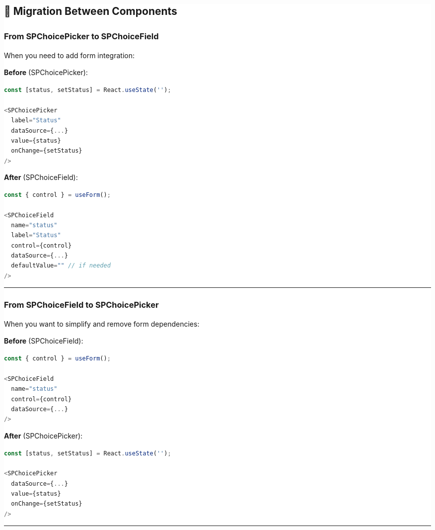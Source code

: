 
## 🚀 Migration Between Components

### From SPChoicePicker to SPChoiceField

When you need to add form integration:

**Before** (SPChoicePicker):
```typescript
const [status, setStatus] = React.useState('');

<SPChoicePicker
  label="Status"
  dataSource={...}
  value={status}
  onChange={setStatus}
/>
```

**After** (SPChoiceField):
```typescript
const { control } = useForm();

<SPChoiceField
  name="status"
  label="Status"
  control={control}
  dataSource={...}
  defaultValue="" // if needed
/>
```

---

### From SPChoiceField to SPChoicePicker

When you want to simplify and remove form dependencies:

**Before** (SPChoiceField):
```typescript
const { control } = useForm();

<SPChoiceField
  name="status"
  control={control}
  dataSource={...}
/>
```

**After** (SPChoicePicker):
```typescript
const [status, setStatus] = React.useState('');

<SPChoicePicker
  dataSource={...}
  value={status}
  onChange={setStatus}
/>
```

---